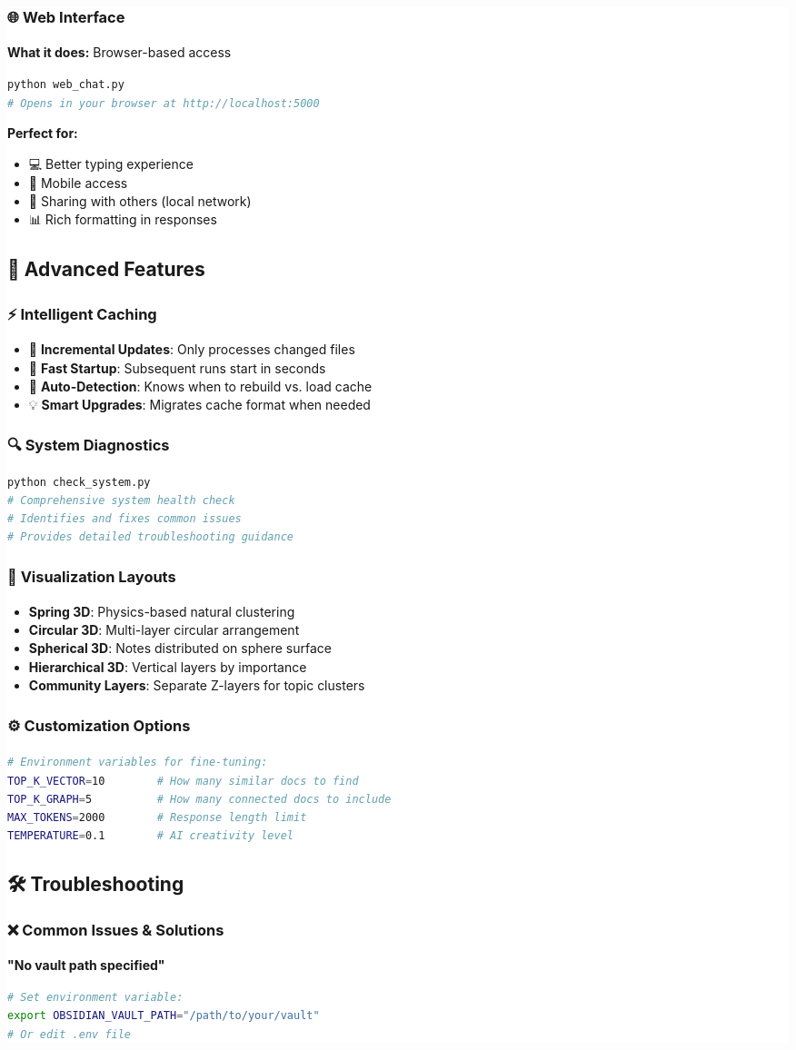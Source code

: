 ### 🌐 **Web Interface**
**What it does:** Browser-based access
```bash
python web_chat.py
# Opens in your browser at http://localhost:5000
```

**Perfect for:**
- 💻 Better typing experience
- 📱 Mobile access
- 🔗 Sharing with others (local network)
- 📊 Rich formatting in responses

## 🔧 Advanced Features

### ⚡ **Intelligent Caching**
- 💾 **Incremental Updates**: Only processes changed files
- 🚀 **Fast Startup**: Subsequent runs start in seconds
- 🔄 **Auto-Detection**: Knows when to rebuild vs. load cache
- 💡 **Smart Upgrades**: Migrates cache format when needed

### 🔍 **System Diagnostics**
```bash
python check_system.py
# Comprehensive system health check
# Identifies and fixes common issues
# Provides detailed troubleshooting guidance
```

### 🎨 **Visualization Layouts**
- **Spring 3D**: Physics-based natural clustering
- **Circular 3D**: Multi-layer circular arrangement  
- **Spherical 3D**: Notes distributed on sphere surface
- **Hierarchical 3D**: Vertical layers by importance
- **Community Layers**: Separate Z-layers for topic clusters

### ⚙️ **Customization Options**
```bash
# Environment variables for fine-tuning:
TOP_K_VECTOR=10        # How many similar docs to find
TOP_K_GRAPH=5          # How many connected docs to include  
MAX_TOKENS=2000        # Response length limit
TEMPERATURE=0.1        # AI creativity level
```

## 🛠️ Troubleshooting

### ❌ **Common Issues & Solutions**

**"No vault path specified"**
```bash
# Set environment variable:
export OBSIDIAN_VAULT_PATH="/path/to/your/vault"
# Or edit .env file
```
